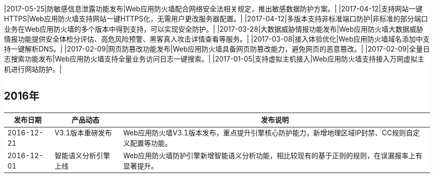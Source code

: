 |2017-05-25|防敏感信息泄露功能发布|Web应用防火墙配合网络安全法相关规定，推出敏感数据防护方案。|
|2017-04-12|支持网站一键HTTPS|Web应用防火墙支持网站一键HTTPS化，无需用户更改服务器配置。|
|2017-04-12|多版本支持非标准端口防护|非标准的部分端口业务在Web应用防火墙的多个版本中得到支持，可以实现安全防护。|
|2017-03-28|大数据威胁情报功能发布|Web应用防火墙大数据威胁情报功能提供安全体检分评估、高危风险预警、黑客真人攻击详情查看等服务。|
|2017-03-08|接入体验优化|Web应用防火墙域名添加中支持一键解析DNS。|
|2017-02-09|网页防篡改功能发布|Web应用防火墙具备网页防篡改能力，避免网页的恶意篡改。|
|2017-02-09|全量日志搜索功能发布|Web应用防火墙支持全量业务访问日志一键搜索。|
|2017-01-05|支持虚拟主机接入|Web应用防火墙支持接入万网虚拟主机进行网站防护。|

## 2016年

|发布日期|产品动态|发布说明|
|----|----|----|
|2016-12-21|V3.1版本重磅发布|Web应用防火墙V3.1版本发布，重点提升引擎核心防护能力，新增地理区域IP封禁、CC规则自定义配置等功能。|
|2016-12-01|智能语义分析引擎上线|Web应用防火墙防护引擎新增智能语义分析功能，相比较现有的基于正则的规则，在误漏报率上有显著提升。|


